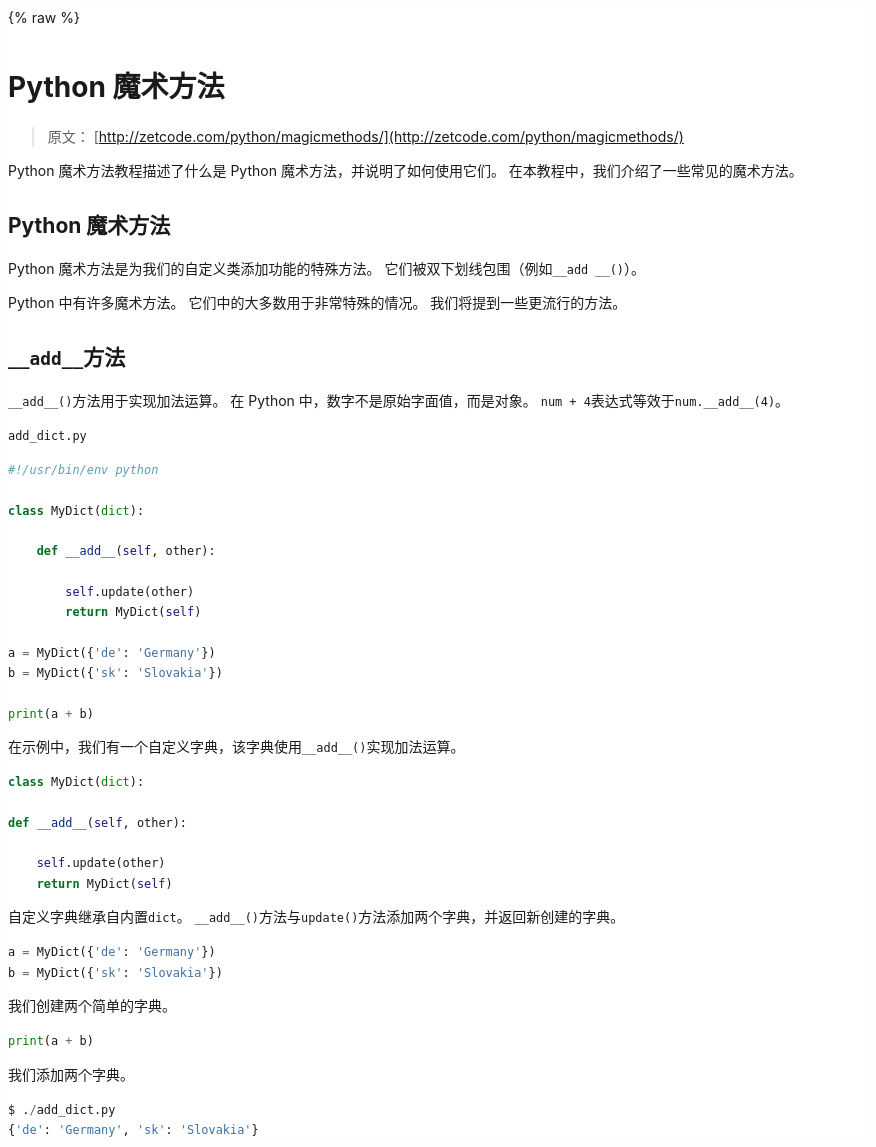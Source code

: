 {% raw %}

# Python 魔术方法

> 原文： [http://zetcode.com/python/magicmethods/](http://zetcode.com/python/magicmethods/)

Python 魔术方法教程描述了什么是 Python 魔术方法，并说明了如何使用它们。 在本教程中，我们介绍了一些常见的魔术方法。

## Python 魔术方法

Python 魔术方法是为我们的自定义类添加功能的特殊方法。 它们被双下划线包围（例如`__add __()`）。

Python 中有许多魔术方法。 它们中的大多数用于非常特殊的情况。 我们将提到一些更流行的方法。

## `__add__`方法

`__add__()`方法用于实现加法运算。 在 Python 中，数字不是原始字面值，而是对象。 `num + 4`表达式等效于`num.__add__(4)`。

`add_dict.py`

```py
#!/usr/bin/env python

class MyDict(dict):

    def __add__(self, other):

        self.update(other)
        return MyDict(self)

a = MyDict({'de': 'Germany'})
b = MyDict({'sk': 'Slovakia'})

print(a + b)

```

在示例中，我们有一个自定义字典，该字典使用`__add__()`实现加法运算。

```py
class MyDict(dict):

def __add__(self, other):

    self.update(other)
    return MyDict(self)

```

自定义字典继承自内置`dict`。 `__add__()`方法与`update()`方法添加两个字典，并返回新创建的字典。

```py
a = MyDict({'de': 'Germany'})
b = MyDict({'sk': 'Slovakia'})

```

我们创建两个简单的字典。

```py
print(a + b)

```

我们添加两个字典。

```py
$ ./add_dict.py
{'de': 'Germany', 'sk': 'Slovakia'}

```
